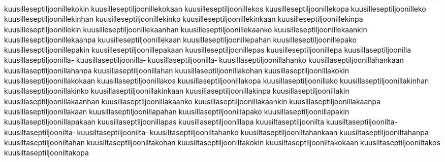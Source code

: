 kuusilleseptiljoonillekokin
kuusilleseptiljoonillekokaan
kuusilleseptiljoonillekos
kuusilleseptiljoonillekopa
kuusilleseptiljoonilleko
kuusilleseptiljoonillekinhan
kuusilleseptiljoonillekinko
kuusilleseptiljoonillekinkaan
kuusilleseptiljoonillekinpa
kuusilleseptiljoonillekin
kuusilleseptiljoonillekaanhan
kuusilleseptiljoonillekaanko
kuusilleseptiljoonillekaankin
kuusilleseptiljoonillekaanpa
kuusilleseptiljoonillekaan
kuusilleseptiljoonillepahan
kuusilleseptiljoonillepako
kuusilleseptiljoonillepakin
kuusilleseptiljoonillepakaan
kuusilleseptiljoonillepas
kuusilleseptiljoonillepa
kuusillaseptiljoonilla
kuusillaseptiljoonilla-
kuusillaseptiljoonilla‐
kuusillaseptiljoonilla‑
kuusillaseptiljoonillahanko
kuusillaseptiljoonillahankaan
kuusillaseptiljoonillahanpa
kuusillaseptiljoonillahan
kuusillaseptiljoonillakohan
kuusillaseptiljoonillakokin
kuusillaseptiljoonillakokaan
kuusillaseptiljoonillakos
kuusillaseptiljoonillakopa
kuusillaseptiljoonillako
kuusillaseptiljoonillakinhan
kuusillaseptiljoonillakinko
kuusillaseptiljoonillakinkaan
kuusillaseptiljoonillakinpa
kuusillaseptiljoonillakin
kuusillaseptiljoonillakaanhan
kuusillaseptiljoonillakaanko
kuusillaseptiljoonillakaankin
kuusillaseptiljoonillakaanpa
kuusillaseptiljoonillakaan
kuusillaseptiljoonillapahan
kuusillaseptiljoonillapako
kuusillaseptiljoonillapakin
kuusillaseptiljoonillapakaan
kuusillaseptiljoonillapas
kuusillaseptiljoonillapa
kuusiltaseptiljoonilta
kuusiltaseptiljoonilta-
kuusiltaseptiljoonilta‐
kuusiltaseptiljoonilta‑
kuusiltaseptiljooniltahanko
kuusiltaseptiljooniltahankaan
kuusiltaseptiljooniltahanpa
kuusiltaseptiljooniltahan
kuusiltaseptiljooniltakohan
kuusiltaseptiljooniltakokin
kuusiltaseptiljooniltakokaan
kuusiltaseptiljooniltakos
kuusiltaseptiljooniltakopa